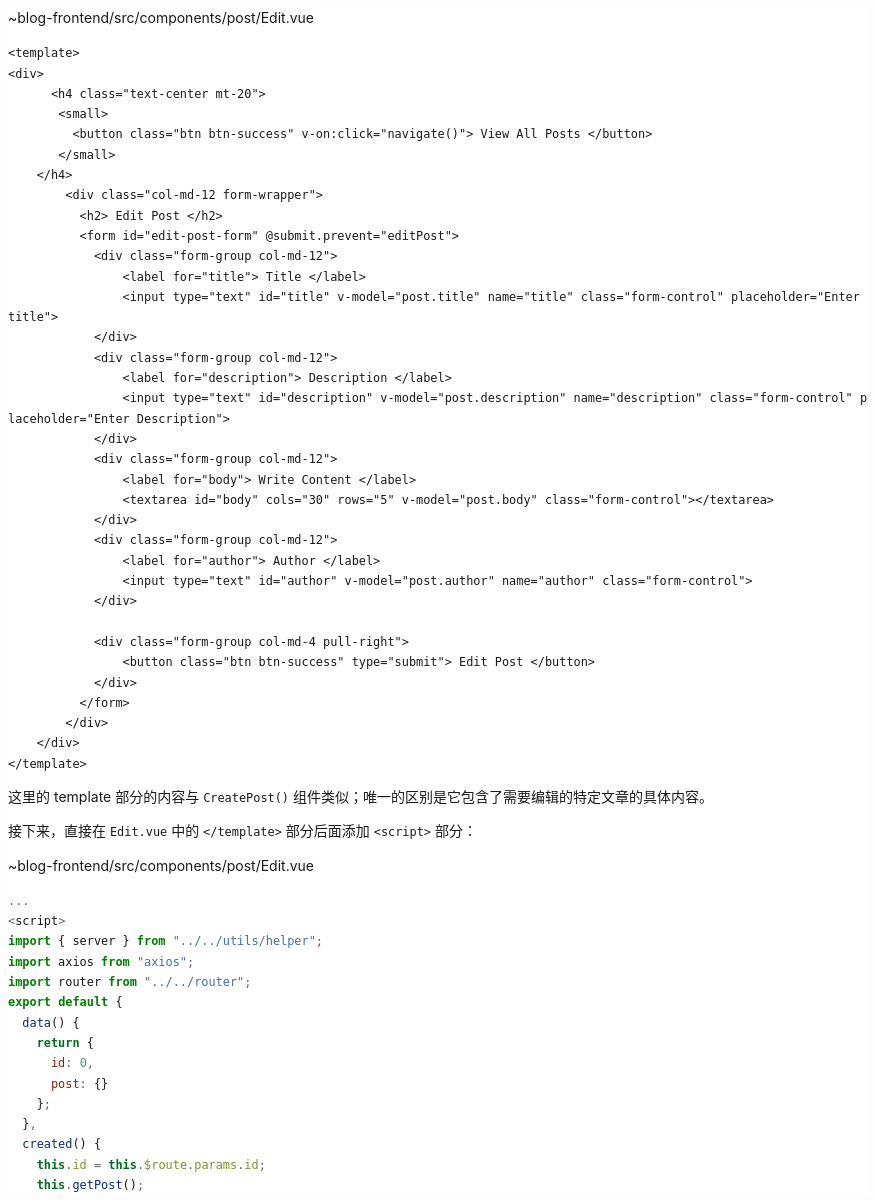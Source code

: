 ~blog-frontend/src/components/post/Edit.vue

```vue
<template>
<div>
      <h4 class="text-center mt-20">
       <small>
         <button class="btn btn-success" v-on:click="navigate()"> View All Posts </button>
       </small>
    </h4>
        <div class="col-md-12 form-wrapper">
          <h2> Edit Post </h2>
          <form id="edit-post-form" @submit.prevent="editPost">
            <div class="form-group col-md-12">
                <label for="title"> Title </label>
                <input type="text" id="title" v-model="post.title" name="title" class="form-control" placeholder="Enter title">
            </div>
            <div class="form-group col-md-12">
                <label for="description"> Description </label>
                <input type="text" id="description" v-model="post.description" name="description" class="form-control" placeholder="Enter Description">
            </div>
            <div class="form-group col-md-12">
                <label for="body"> Write Content </label>
                <textarea id="body" cols="30" rows="5" v-model="post.body" class="form-control"></textarea>
            </div>
            <div class="form-group col-md-12">
                <label for="author"> Author </label>
                <input type="text" id="author" v-model="post.author" name="author" class="form-control">
            </div>

            <div class="form-group col-md-4 pull-right">
                <button class="btn btn-success" type="submit"> Edit Post </button>
            </div>
          </form>
        </div>
    </div>
</template>

```

这里的 template 部分的内容与 `CreatePost()` 组件类似；唯一的区别是它包含了需要编辑的特定文章的具体内容。

接下来，直接在 `Edit.vue` 中的 `</template>` 部分后面添加 `<script>` 部分：

~blog-frontend/src/components/post/Edit.vue

```js
...
<script>
import { server } from "../../utils/helper";
import axios from "axios";
import router from "../../router";
export default {
  data() {
    return {
      id: 0,
      post: {}
    };
  },
  created() {
    this.id = this.$route.params.id;
    this.getPost();
```